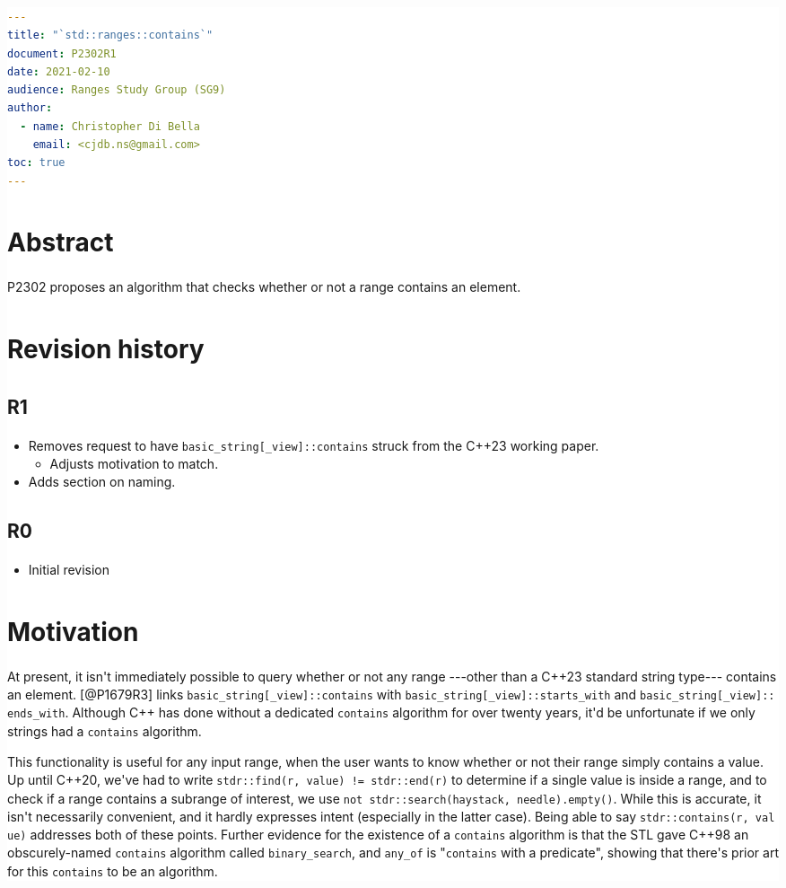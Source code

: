 ```yaml
---
title: "`std::ranges::contains`"
document: P2302R1
date: 2021-02-10
audience: Ranges Study Group (SG9)
author:
  - name: Christopher Di Bella
    email: <cjdb.ns@gmail.com>
toc: true
---
```


# Abstract

P2302 proposes an algorithm that checks whether or not a range contains an element.

# Revision history

## R1

* Removes request to have `basic_string[_view]::contains` struck from the C++23 working paper.
  * Adjusts motivation to match.
* Adds section on naming.

## R0

* Initial revision

# Motivation

At present, it isn't immediately possible to query whether or not any range ---other than a C++23
standard string type--- contains an element. [@P1679R3] links `basic_string[_view]::contains` with
`basic_string[_view]::starts_with` and `basic_string[_view]::ends_with`. Although C++ has done without
a dedicated `contains` algorithm for over twenty years, it'd be unfortunate if we only strings had a
`contains` algorithm.

This functionality is useful for any input range, when the user wants to know whether or not their
range simply contains a value. Up until C++20, we've had to write `stdr::find(r, value) != stdr::end(r)`
to determine if a single value is inside a range, and to check if a range contains a subrange of interest,
we use `not stdr::search(haystack, needle).empty()`. While this is accurate, it isn't necessarily
convenient, and it hardly expresses intent (especially in the latter case). Being able to say
`stdr::contains(r, value)` addresses both of these points. Further evidence for the existence of a
`contains` algorithm is that the STL gave C++98 an obscurely-named `contains` algorithm called
`binary_search`, and `any_of` is "`contains` with a predicate", showing that there's prior art for
this `contains` to be an algorithm.

